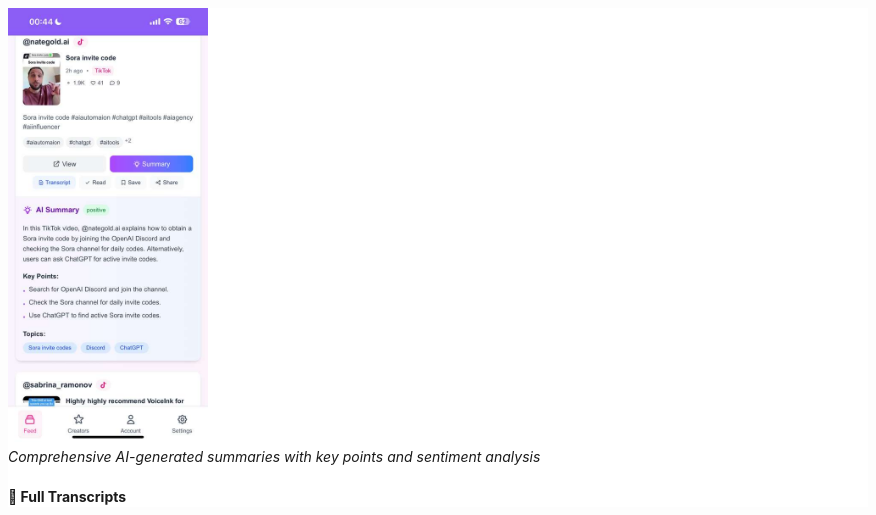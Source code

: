 <img src="img/summary.jpeg" alt="AI Summary" width="200">
<br><em>Comprehensive AI-generated summaries with key points and sentiment analysis</em>
</td>
<td align="center" width="25%">
<h4>📝 Full Transcripts</h4>